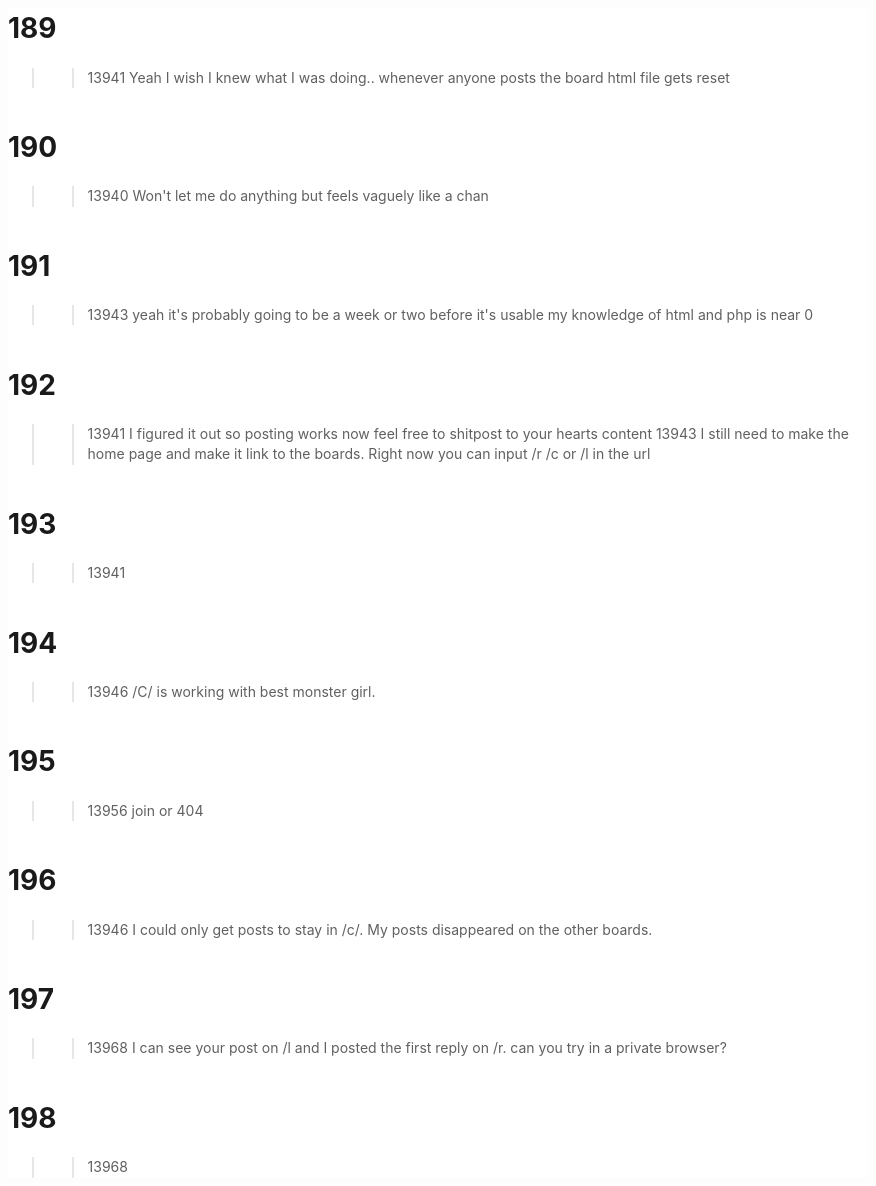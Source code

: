 # 189
>>13941
Yeah I wish I knew what I was doing.. whenever anyone posts the board html file gets reset

# 190
>>13940
Won't let me do anything but feels vaguely like a chan

# 191
>>13943
yeah it's probably going to be a week or two before it's usable my knowledge of html and php is near 0

# 192
>>13941
I figured it out so posting works now feel free to shitpost to your hearts content
>>13943
I still need to make the home page and make it link to the boards. Right now you can input /r /c or /l in the url

# 193
>>13941

# 194
>>13946
/C/ is working with best monster girl.

# 195
>>13956
>join or 404

# 196
>>13946
I could only get posts to stay in /c/. My posts disappeared on the other boards.

# 197
>>13968
I can see your post on /l and I posted the first reply on /r. can you try in a private browser?

# 198
>>13968
